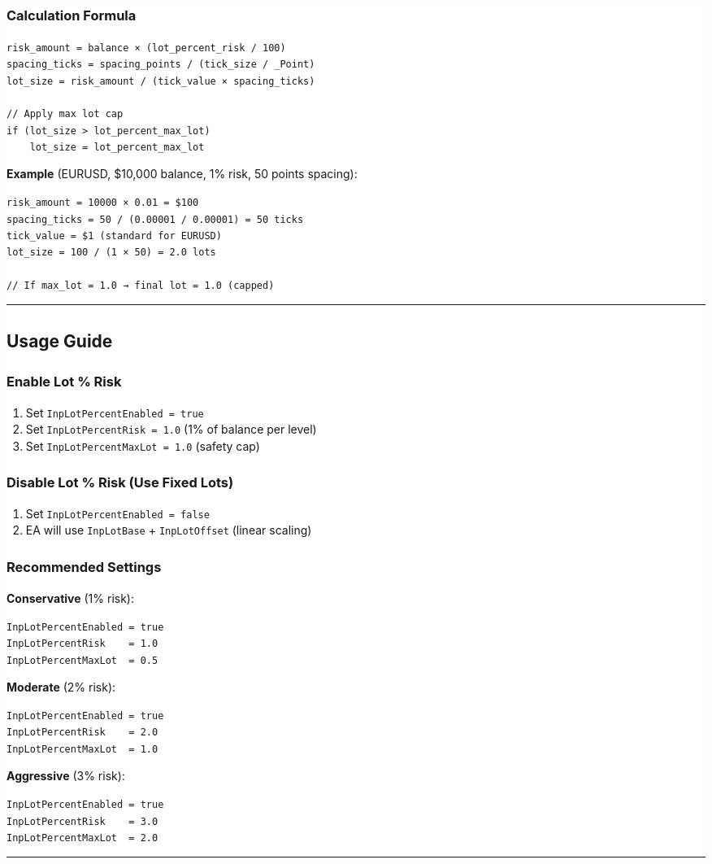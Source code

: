 ### Calculation Formula

```
risk_amount = balance × (lot_percent_risk / 100)
spacing_ticks = spacing_points / (tick_size / _Point)
lot_size = risk_amount / (tick_value × spacing_ticks)

// Apply max lot cap
if (lot_size > lot_percent_max_lot)
    lot_size = lot_percent_max_lot
```

**Example** (EURUSD, $10,000 balance, 1% risk, 50 points spacing):
```
risk_amount = 10000 × 0.01 = $100
spacing_ticks = 50 / (0.00001 / 0.00001) = 50 ticks
tick_value = $1 (standard for EURUSD)
lot_size = 100 / (1 × 50) = 2.0 lots

// If max_lot = 1.0 → final lot = 1.0 (capped)
```

---

## Usage Guide

### Enable Lot % Risk

1. Set `InpLotPercentEnabled = true`
2. Set `InpLotPercentRisk = 1.0` (1% of balance per level)
3. Set `InpLotPercentMaxLot = 1.0` (safety cap)

### Disable Lot % Risk (Use Fixed Lots)

1. Set `InpLotPercentEnabled = false`
2. EA will use `InpLotBase` + `InpLotOffset` (linear scaling)

### Recommended Settings

**Conservative** (1% risk):
```
InpLotPercentEnabled = true
InpLotPercentRisk    = 1.0
InpLotPercentMaxLot  = 0.5
```

**Moderate** (2% risk):
```
InpLotPercentEnabled = true
InpLotPercentRisk    = 2.0
InpLotPercentMaxLot  = 1.0
```

**Aggressive** (3% risk):
```
InpLotPercentEnabled = true
InpLotPercentRisk    = 3.0
InpLotPercentMaxLot  = 2.0
```

---